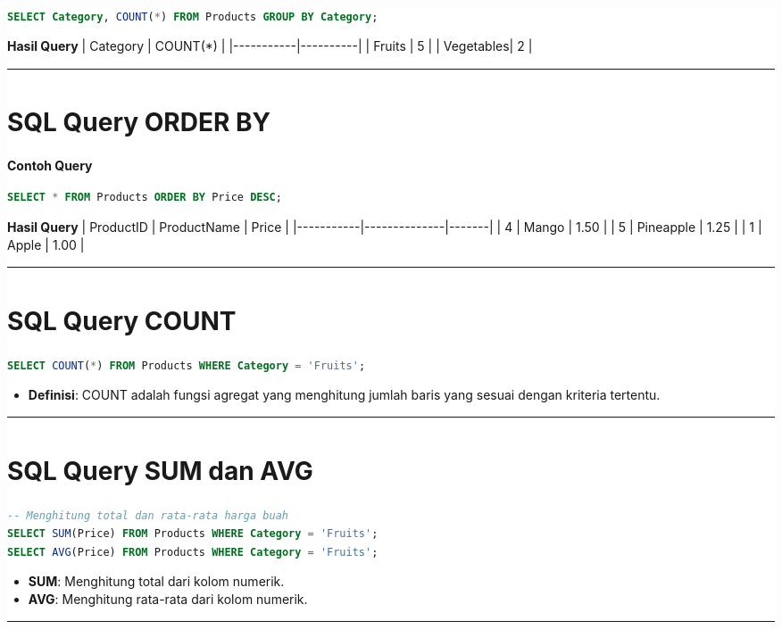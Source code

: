 ```sql
SELECT Category, COUNT(*) FROM Products GROUP BY Category;
```

**Hasil Query**
| Category | COUNT(\*) |
|-----------|----------|
| Fruits | 5 |
| Vegetables| 2 |

---

# SQL Query ORDER BY

**Contoh Query**

```sql
SELECT * FROM Products ORDER BY Price DESC;
```

**Hasil Query**
| ProductID | ProductName | Price |
|-----------|--------------|-------|
| 4 | Mango | 1.50 |
| 5 | Pineapple | 1.25 |
| 1 | Apple | 1.00 |

---

# SQL Query COUNT

```sql
SELECT COUNT(*) FROM Products WHERE Category = 'Fruits';
```

- **Definisi**: COUNT adalah fungsi agregat yang menghitung jumlah baris yang sesuai dengan kriteria tertentu.

---

# SQL Query SUM dan AVG

```sql
-- Menghitung total dan rata-rata harga buah
SELECT SUM(Price) FROM Products WHERE Category = 'Fruits';
SELECT AVG(Price) FROM Products WHERE Category = 'Fruits';
```

- **SUM**: Menghitung total dari kolom numerik.
- **AVG**: Menghitung rata-rata dari kolom numerik.

---